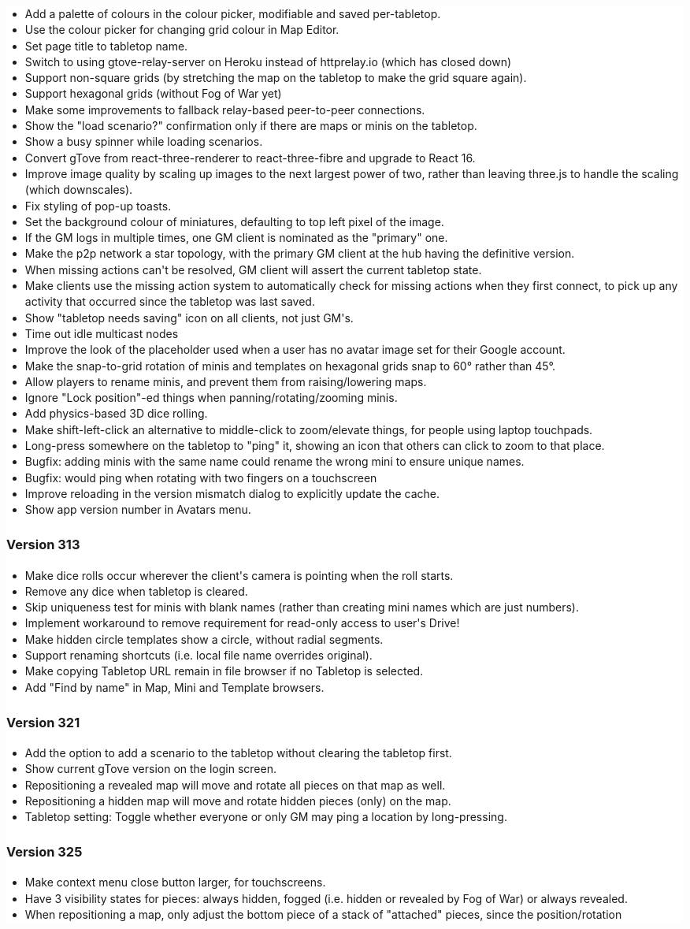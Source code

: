 * Add a palette of colours in the colour picker, modifiable and saved per-tabletop.
* Use the colour picker for changing grid colour in Map Editor. 
* Set page title to tabletop name.
* Switch to using gtove-relay-server on Heroku instead of httprelay.io (which has closed down)
* Support non-square grids (by stretching the map on the tabletop to make the grid square again).
* Support hexagonal grids (without Fog of War yet)
* Make some improvements to fallback relay-based peer-to-peer connections.
* Show the "load scenario?" confirmation only if there are maps or minis on the tabletop.
* Show a busy spinner while loading scenarios.
* Convert gTove from react-three-renderer to react-three-fibre and upgrade to React 16.
* Improve image quality by scaling up images to the next largest power of two, rather than leaving three.js to handle
    the scaling (which downscales).
* Fix styling of pop-up toasts.
* Set the background colour of miniatures, defaulting to top left pixel of the image.
* If the GM logs in multiple times, one GM client is nominated as the "primary" one.
* Make the p2p network a star topology, with the primary GM client at the hub having the definitive version.
* When missing actions can't be resolved, GM client will assert the current tabletop state.
* Make clients use the missing action system to automatically check for missing actions when they first connect, to pick
    up any activity that occurred since the tabletop was last saved.
* Show "tabletop needs saving" icon on all clients, not just GM's.
* Time out idle multicast nodes
* Improve the look of the placeholder used when a user has no avatar image set for their Google account.
* Make the snap-to-grid rotation of minis and templates on hexagonal grids snap to 60° rather than 45°.
* Allow players to rename minis, and prevent them from raising/lowering maps.
* Ignore "Lock position"-ed things when panning/rotating/zooming minis.
* Add physics-based 3D dice rolling.
* Make shift-left-click an alternative to middle-click to zoom/elevate things, for people using laptop touchpads.
* Long-press somewhere on the tabletop to "ping" it, showing an icon that others can click to zoom to that place.
* Bugfix: adding minis with the same name could rename the wrong mini to ensure unique names.
* Bugfix: would ping when rotating with two fingers on a touchscreen
* Improve reloading in the version mismatch dialog to explicitly update the cache.
* Show app version number in Avatars menu.
### Version 313
* Make dice rolls occur wherever the client's camera is pointing when the roll starts.
* Remove any dice when tabletop is cleared.
* Skip uniqueness test for minis with blank names (rather than creating mini names which are just numbers).
* Implement workaround to remove requirement for read-only access to user's Drive!
* Make hidden circle templates show a circle, without radial segments.
* Support renaming shortcuts (i.e. local file name overrides original).
* Make copying Tabletop URL remain in file browser if no Tabletop is selected.
* Add "Find by name" in Map, Mini and Template browsers.
### Version 321
* Add the option to add a scenario to the tabletop without clearing the tabletop first.
* Show current gTove version on the login screen.
* Repositioning a revealed map will move and rotate all pieces on that map as well.
* Repositioning a hidden map will move and rotate hidden pieces (only) on the map.
* Tabletop setting: Toggle whether everyone or only GM may ping a location by long-pressing.
### Version 325
* Make context menu close button larger, for touchscreens.
* Have 3 visibility states for pieces: always hidden, fogged (i.e. hidden or revealed by Fog of War) or always revealed.
* When repositioning a map, only adjust the bottom piece of a stack of "attached" pieces, since the position/rotation
